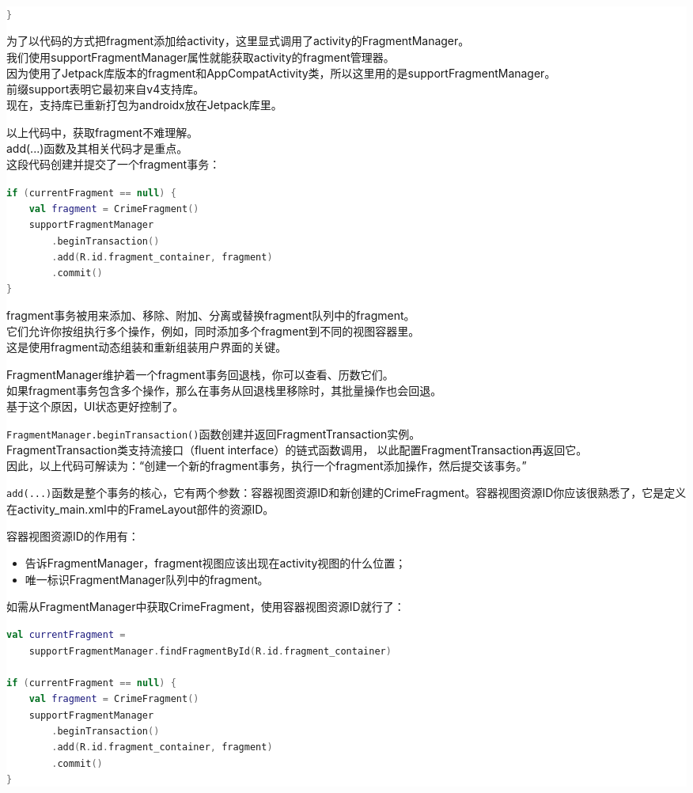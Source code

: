 ```kotlin
}
```

为了以代码的方式把fragment添加给activity，这里显式调用了activity的FragmentManager。  
我们使用supportFragmentManager属性就能获取activity的fragment管理器。  
因为使用了Jetpack库版本的fragment和AppCompatActivity类，所以这里用的是supportFragmentManager。  
前缀support表明它最初来自v4支持库。  
现在，支持库已重新打包为androidx放在Jetpack库里。

以上代码中，获取fragment不难理解。  
add(...)函数及其相关代码才是重点。  
这段代码创建并提交了一个fragment事务：

```kotlin
if (currentFragment == null) {
    val fragment = CrimeFragment()
    supportFragmentManager
        .beginTransaction()
        .add(R.id.fragment_container, fragment)
        .commit()
}
```

fragment事务被用来添加、移除、附加、分离或替换fragment队列中的fragment。  
它们允许你按组执行多个操作，例如，同时添加多个fragment到不同的视图容器里。  
这是使用fragment动态组装和重新组装用户界面的关键。

FragmentManager维护着一个fragment事务回退栈，你可以查看、历数它们。  
如果fragment事务包含多个操作，那么在事务从回退栈里移除时，其批量操作也会回退。  
基于这个原因，UI状态更好控制了。

`FragmentManager.beginTransaction()`函数创建并返回FragmentTransaction实例。  
FragmentTransaction类支持流接口（fluent interface）的链式函数调用，
以此配置FragmentTransaction再返回它。  
因此，以上代码可解读为：“创建一个新的fragment事务，执行一个fragment添加操作，然后提交该事务。”

`add(...)`函数是整个事务的核心，它有两个参数：容器视图资源ID和新创建的CrimeFragment。容器视图资源ID你应该很熟悉了，它是定义在activity_main.xml中的FrameLayout部件的资源ID。

容器视图资源ID的作用有：

- 告诉FragmentManager，fragment视图应该出现在activity视图的什么位置；
- 唯一标识FragmentManager队列中的fragment。

如需从FragmentManager中获取CrimeFragment，使用容器视图资源ID就行了：

```kotlin
val currentFragment =
    supportFragmentManager.findFragmentById(R.id.fragment_container)

if (currentFragment == null) {
    val fragment = CrimeFragment()
    supportFragmentManager
        .beginTransaction()
        .add(R.id.fragment_container, fragment)
        .commit()
}
```
